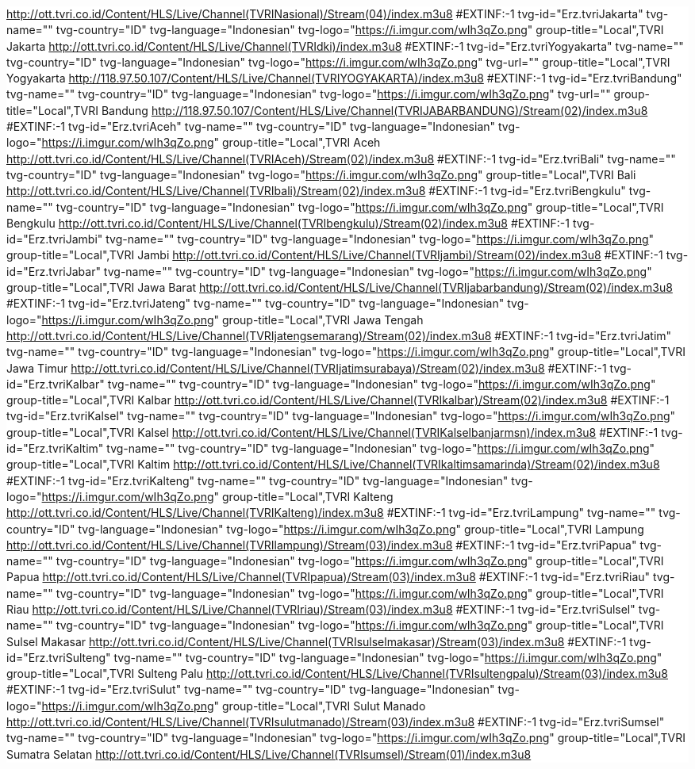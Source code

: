 http://ott.tvri.co.id/Content/HLS/Live/Channel(TVRINasional)/Stream(04)/index.m3u8
#EXTINF:-1 tvg-id="Erz.tvriJakarta" tvg-name="" tvg-country="ID" tvg-language="Indonesian" tvg-logo="https://i.imgur.com/wIh3qZo.png" group-title="Local",TVRI Jakarta
http://ott.tvri.co.id/Content/HLS/Live/Channel(TVRIdki)/index.m3u8
#EXTINF:-1 tvg-id="Erz.tvriYogyakarta" tvg-name="" tvg-country="ID" tvg-language="Indonesian" tvg-logo="https://i.imgur.com/wIh3qZo.png" tvg-url="" group-title="Local",TVRI Yogyakarta
http://118.97.50.107/Content/HLS/Live/Channel(TVRIYOGYAKARTA)/index.m3u8
#EXTINF:-1 tvg-id="Erz.tvriBandung" tvg-name="" tvg-country="ID" tvg-language="Indonesian" tvg-logo="https://i.imgur.com/wIh3qZo.png" tvg-url="" group-title="Local",TVRI Bandung
http://118.97.50.107/Content/HLS/Live/Channel(TVRIJABARBANDUNG)/Stream(02)/index.m3u8
#EXTINF:-1 tvg-id="Erz.tvriAceh" tvg-name="" tvg-country="ID" tvg-language="Indonesian" tvg-logo="https://i.imgur.com/wIh3qZo.png" group-title="Local",TVRI Aceh
http://ott.tvri.co.id/Content/HLS/Live/Channel(TVRIAceh)/Stream(02)/index.m3u8
#EXTINF:-1 tvg-id="Erz.tvriBali" tvg-name="" tvg-country="ID" tvg-language="Indonesian" tvg-logo="https://i.imgur.com/wIh3qZo.png" group-title="Local",TVRI Bali
http://ott.tvri.co.id/Content/HLS/Live/Channel(TVRIbali)/Stream(02)/index.m3u8
#EXTINF:-1 tvg-id="Erz.tvriBengkulu" tvg-name="" tvg-country="ID" tvg-language="Indonesian" tvg-logo="https://i.imgur.com/wIh3qZo.png" group-title="Local",TVRI Bengkulu
http://ott.tvri.co.id/Content/HLS/Live/Channel(TVRIbengkulu)/Stream(02)/index.m3u8
#EXTINF:-1 tvg-id="Erz.tvriJambi" tvg-name="" tvg-country="ID" tvg-language="Indonesian" tvg-logo="https://i.imgur.com/wIh3qZo.png" group-title="Local",TVRI Jambi
http://ott.tvri.co.id/Content/HLS/Live/Channel(TVRIjambi)/Stream(02)/index.m3u8
#EXTINF:-1 tvg-id="Erz.tvriJabar" tvg-name="" tvg-country="ID" tvg-language="Indonesian" tvg-logo="https://i.imgur.com/wIh3qZo.png" group-title="Local",TVRI Jawa Barat
http://ott.tvri.co.id/Content/HLS/Live/Channel(TVRIjabarbandung)/Stream(02)/index.m3u8
#EXTINF:-1 tvg-id="Erz.tvriJateng" tvg-name="" tvg-country="ID" tvg-language="Indonesian" tvg-logo="https://i.imgur.com/wIh3qZo.png" group-title="Local",TVRI Jawa Tengah
http://ott.tvri.co.id/Content/HLS/Live/Channel(TVRIjatengsemarang)/Stream(02)/index.m3u8
#EXTINF:-1 tvg-id="Erz.tvriJatim" tvg-name="" tvg-country="ID" tvg-language="Indonesian" tvg-logo="https://i.imgur.com/wIh3qZo.png" group-title="Local",TVRI Jawa Timur
http://ott.tvri.co.id/Content/HLS/Live/Channel(TVRIjatimsurabaya)/Stream(02)/index.m3u8
#EXTINF:-1 tvg-id="Erz.tvriKalbar" tvg-name="" tvg-country="ID" tvg-language="Indonesian" tvg-logo="https://i.imgur.com/wIh3qZo.png" group-title="Local",TVRI Kalbar
http://ott.tvri.co.id/Content/HLS/Live/Channel(TVRIkalbar)/Stream(02)/index.m3u8
#EXTINF:-1 tvg-id="Erz.tvriKalsel" tvg-name="" tvg-country="ID" tvg-language="Indonesian" tvg-logo="https://i.imgur.com/wIh3qZo.png" group-title="Local",TVRI Kalsel
http://ott.tvri.co.id/Content/HLS/Live/Channel(TVRIKalselbanjarmsn)/index.m3u8
#EXTINF:-1 tvg-id="Erz.tvriKaltim" tvg-name="" tvg-country="ID" tvg-language="Indonesian" tvg-logo="https://i.imgur.com/wIh3qZo.png" group-title="Local",TVRI Kaltim
http://ott.tvri.co.id/Content/HLS/Live/Channel(TVRIkaltimsamarinda)/Stream(02)/index.m3u8
#EXTINF:-1 tvg-id="Erz.tvriKalteng" tvg-name="" tvg-country="ID" tvg-language="Indonesian" tvg-logo="https://i.imgur.com/wIh3qZo.png" group-title="Local",TVRI Kalteng
http://ott.tvri.co.id/Content/HLS/Live/Channel(TVRIKalteng)/index.m3u8
#EXTINF:-1 tvg-id="Erz.tvriLampung" tvg-name="" tvg-country="ID" tvg-language="Indonesian" tvg-logo="https://i.imgur.com/wIh3qZo.png" group-title="Local",TVRI Lampung
http://ott.tvri.co.id/Content/HLS/Live/Channel(TVRIlampung)/Stream(03)/index.m3u8
#EXTINF:-1 tvg-id="Erz.tvriPapua" tvg-name="" tvg-country="ID" tvg-language="Indonesian" tvg-logo="https://i.imgur.com/wIh3qZo.png" group-title="Local",TVRI Papua
http://ott.tvri.co.id/Content/HLS/Live/Channel(TVRIpapua)/Stream(03)/index.m3u8
#EXTINF:-1 tvg-id="Erz.tvriRiau" tvg-name="" tvg-country="ID" tvg-language="Indonesian" tvg-logo="https://i.imgur.com/wIh3qZo.png" group-title="Local",TVRI Riau
http://ott.tvri.co.id/Content/HLS/Live/Channel(TVRIriau)/Stream(03)/index.m3u8
#EXTINF:-1 tvg-id="Erz.tvriSulsel" tvg-name="" tvg-country="ID" tvg-language="Indonesian" tvg-logo="https://i.imgur.com/wIh3qZo.png" group-title="Local",TVRI Sulsel Makasar
http://ott.tvri.co.id/Content/HLS/Live/Channel(TVRIsulselmakasar)/Stream(03)/index.m3u8
#EXTINF:-1 tvg-id="Erz.tvriSulteng" tvg-name="" tvg-country="ID" tvg-language="Indonesian" tvg-logo="https://i.imgur.com/wIh3qZo.png" group-title="Local",TVRI Sulteng Palu
http://ott.tvri.co.id/Content/HLS/Live/Channel(TVRIsultengpalu)/Stream(03)/index.m3u8
#EXTINF:-1 tvg-id="Erz.tvriSulut" tvg-name="" tvg-country="ID" tvg-language="Indonesian" tvg-logo="https://i.imgur.com/wIh3qZo.png" group-title="Local",TVRI Sulut Manado
http://ott.tvri.co.id/Content/HLS/Live/Channel(TVRIsulutmanado)/Stream(03)/index.m3u8
#EXTINF:-1 tvg-id="Erz.tvriSumsel" tvg-name="" tvg-country="ID" tvg-language="Indonesian" tvg-logo="https://i.imgur.com/wIh3qZo.png" group-title="Local",TVRI Sumatra Selatan
http://ott.tvri.co.id/Content/HLS/Live/Channel(TVRIsumsel)/Stream(01)/index.m3u8
